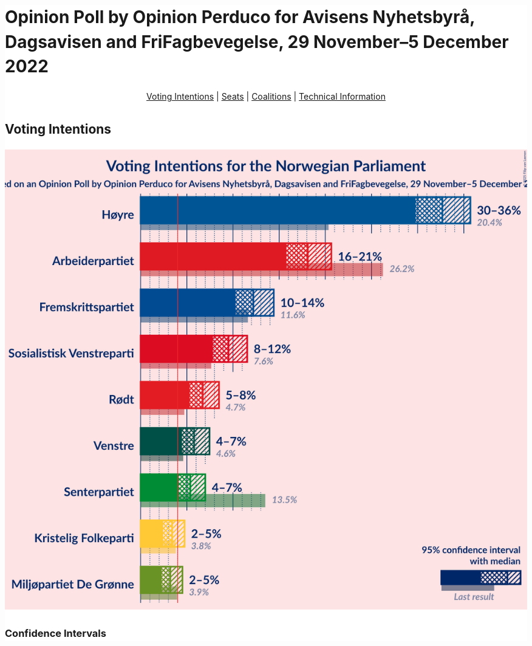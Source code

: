 # Opinion Poll by Opinion Perduco for Avisens Nyhetsbyrå, Dagsavisen and FriFagbevegelse, 29 November–5 December 2022

<p align="center"><a href="#voting-intentions">Voting Intentions</a> | <a href="#seats">Seats</a> | <a href="#coalitions">Coalitions</a> | <a href="#technical-information">Technical Information</a></p>

## Voting Intentions

![Graph with voting intentions not yet produced](2022-12-05-OpinionPerduco.png "Voting Intentions")

### Confidence Intervals
